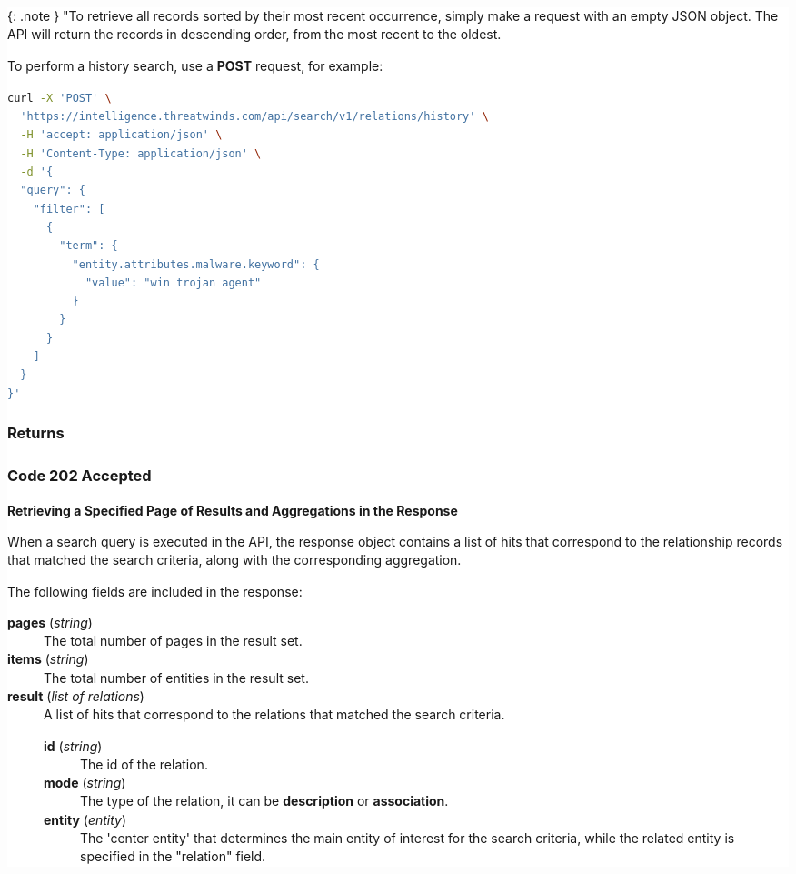 {: .note }
"To retrieve all records sorted by their most recent occurrence, simply make a request with an empty JSON object. The API will return the records in descending order, from the most recent to the oldest.

To perform a history search, use a <b class="label label-green">POST</b> request, for example:

```bash
curl -X 'POST' \
  'https://intelligence.threatwinds.com/api/search/v1/relations/history' \
  -H 'accept: application/json' \
  -H 'Content-Type: application/json' \
  -d '{
  "query": {
    "filter": [
      {
        "term": {
          "entity.attributes.malware.keyword": {
            "value": "win trojan agent"
          }
        }
      }
    ]
  }
}'
```

### Returns

<h3> <b class="label label-green">Code 202</b> Accepted</h3>

**Retrieving a Specified Page of Results and Aggregations in the Response**

When a search query is executed in the API, the response object contains a list of hits that correspond to the relationship records that matched the search criteria, along with the corresponding aggregation.  

The following fields are included in the response:

<dl>
  <dt><b>pages</b> (<i>string</i>)</dt>
  <dd>The total number of pages in the result set.</dd>
  <dt><b>items</b> (<i>string</i>)</dt>
  <dd>The total number of entities in the result set.</dd>
  <dt><b>result</b> (<i>list of relations</i>)</dt>
  <dd>A list of hits that correspond to the relations that matched the search criteria.
    <dl>
      <dt><b>id</b> (<i>string</i>)</dt>
      <dd>The id of the relation.</dd>
      <dt><b>mode</b> (<i>string</i>)</dt>
  <dd>The type of the relation, it can be <b>description</b> or <b>association</b>.</dd>
  <dt><b>entity</b> (<i>entity</i>)</dt>
  <dd>The 'center entity' that determines the main entity of interest for the search criteria, while the related entity is specified in the "relation" field.</dd>
  